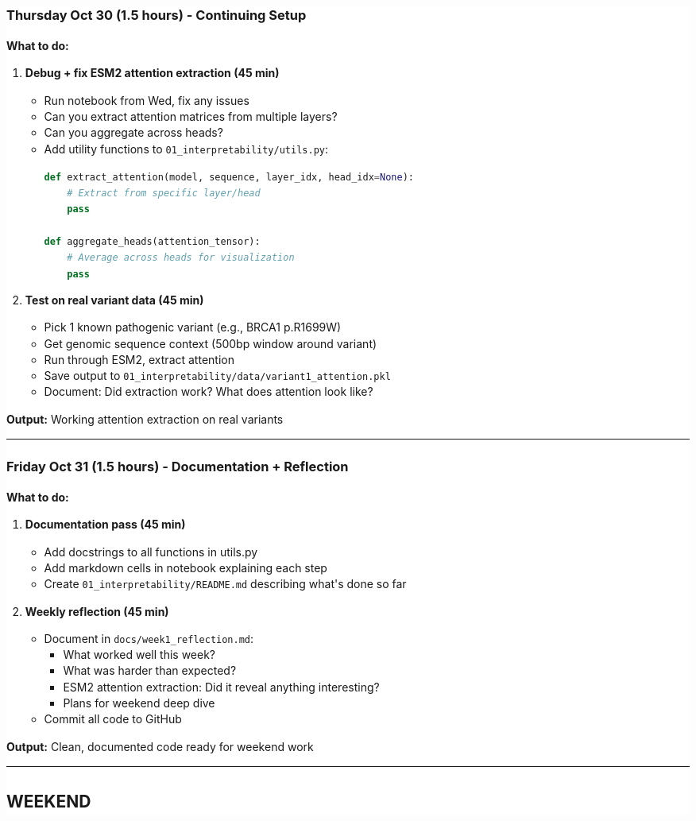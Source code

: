 ### Thursday Oct 30 (1.5 hours) - Continuing Setup

**What to do:**
1. **Debug + fix ESM2 attention extraction (45 min)**
   - Run notebook from Wed, fix any issues
   - Can you extract attention matrices from multiple layers?
   - Can you aggregate across heads?
   - Add utility functions to `01_interpretability/utils.py`:
     ```python
     def extract_attention(model, sequence, layer_idx, head_idx=None):
         # Extract from specific layer/head
         pass
     
     def aggregate_heads(attention_tensor):
         # Average across heads for visualization
         pass
     ```

2. **Test on real variant data (45 min)**
   - Pick 1 known pathogenic variant (e.g., BRCA1 p.R1699W)
   - Get genomic sequence context (500bp window around variant)
   - Run through ESM2, extract attention
   - Save output to `01_interpretability/data/variant1_attention.pkl`
   - Document: Did extraction work? What does attention look like?

**Output:** Working attention extraction on real variants

---

### Friday Oct 31 (1.5 hours) - Documentation + Reflection

**What to do:**
1. **Documentation pass (45 min)**
   - Add docstrings to all functions in utils.py
   - Add markdown cells in notebook explaining each step
   - Create `01_interpretability/README.md` describing what's done so far

2. **Weekly reflection (45 min)**
   - Document in `docs/week1_reflection.md`:
     * What worked well this week?
     * What was harder than expected?
     * ESM2 attention extraction: Did it reveal anything interesting?
     * Plans for weekend deep dive
   - Commit all code to GitHub

**Output:** Clean, documented code ready for weekend work

---

## WEEKEND
